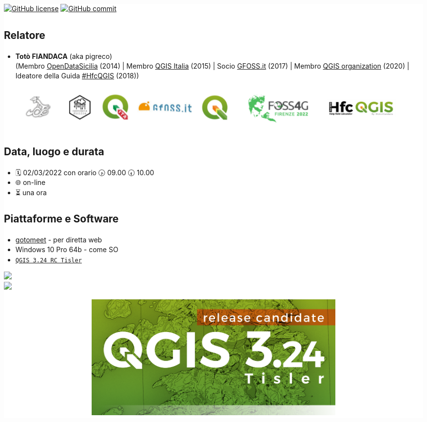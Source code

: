 
[![GitHub license](https://img.shields.io/badge/License-Creative%20Commons%20Attribution%204.0%20International-blue)](https://github.com/pigreco/seminario-estate-gis-2020/blob/master/license)
[![GitHub commit](https://img.shields.io/github/last-commit/pcm-dpc/COVID-19)](https://github.com/pigreco/seminario-estate-gis-2020/commits/master)

## Relatore

- **Totò FIANDACA** (aka pigreco) <br>(Membro [OpenDataSicilia](http://opendatasicilia.it/) (2014) | Membro [QGIS Italia](http://qgis.it/) (2015) | Socio [GFOSS.it](https://gfoss.it/) (2017) | Membro [QGIS organization](https://github.com/qgis) (2020) | Ideatore della Guida [#HfcQGIS](http://hfcqgis.opendatasicilia.it/it/latest/) (2018))

<p align="center"><a href="" target="_blank"><img src="imgs/loghi_long.png" width="800" title="Totò FIANDACA"></a></p>

## Data, luogo e durata

- 🗓 02/03/2022 con orario  🕟 09.00 🕢 10.00
- 🌐 on-line
- ⏳ una ora

## Piattaforme e Software

- [gotomeet](https://www.gotomeet.me/GTER1/geobreak) - per diretta web
- Windows 10 Pro 64b - come SO
- [`QGIS 3.24 RC Tisler`](https://qgis.org/it/site/)

<a href="https://changelog.qgis.org/en/qgis/version/3.24/"><img src="https://img.shields.io/badge/qgis-3.24_Tisler-93b023?&style=for-the-badge&logo=qgis&logoColor=white" /></a><br>
<a href="https://changelog.qgis.org/en/qgis/version/3.22/"><img src="https://img.shields.io/badge/qgis-3.22_Bia%C5%82owie%C5%BCa-93b023?&style=for-the-badge&logo=qgis&logoColor=white" /></a>

<p align="center"><a href="" target="_blank"><img src="imgs/splash324rc.png" width="500" title="QGIS 3.24 RC Tisler"></a></p>
